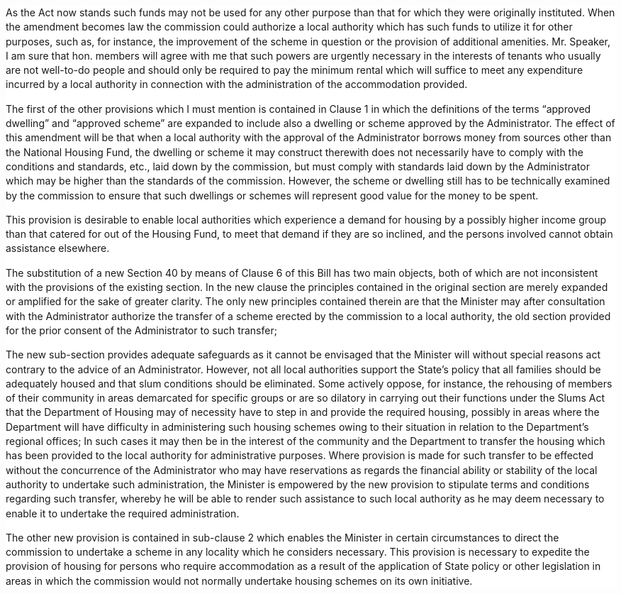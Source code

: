 <p>As the Act now stands such funds may not be used for any other purpose than that for which they were originally instituted. When the amendment becomes law the commission could authorize a local authority which has such funds to utilize it for other purposes, such as, for instance, the improvement of the scheme in question or the provision of additional amenities. Mr. Speaker, I am sure that hon. members will agree with me that such powers are urgently necessary in the interests of tenants who usually are not well-to-do people and should only be required to pay the minimum rental which will suffice to meet any expenditure incurred by a local authority in connection with the administration of the accommodation provided.</p>

<p>The first of the other provisions which I must mention is contained in Clause 1 in which the definitions of the terms &#x201C;approved dwelling&#x201D; and &#x201C;approved scheme&#x201D; are expanded to include also a dwelling or scheme approved by the Administrator. The effect of this amendment will be that when a local authority with the approval of the Administrator borrows money from sources other than the National Housing Fund, the dwelling or scheme it may construct therewith does not necessarily have to comply with the conditions and standards, etc., laid down by the commission, but must comply with standards laid down by the Administrator which may be higher than the standards of the commission. However, the scheme or dwelling still has to be technically examined by the commission to ensure that such dwellings or schemes will represent good value for the money to be spent.</p>

<p>This provision is desirable to enable local authorities which experience a demand for housing by a possibly higher income group than that catered for out of the Housing Fund, to meet that demand if they are so inclined, and the persons involved cannot obtain assistance elsewhere.</p>

<p>The substitution of a new Section 40 by means of Clause 6 of this Bill has two main objects, both of which are not inconsistent with the provisions of the existing section. In the new clause the principles contained in the original section are merely expanded or amplified for the sake of greater clarity. The only new principles contained therein are that the Minister may after consultation with the Administrator authorize the transfer of a scheme erected by the commission to a local authority, the old section provided for the prior consent of the Administrator to such transfer;</p>

<p>The new sub-section provides adequate safeguards as it cannot be envisaged that the Minister will without special reasons act contrary to the advice of an Administrator. However, not all local authorities support the State&#x2019;s policy that all families should be adequately housed and that slum conditions should be eliminated. Some actively oppose, for instance, the rehousing of members of their community in areas demarcated for specific groups or are so dilatory in carrying out their functions under the Slums Act that the Department of Housing may of necessity have to step in and provide the required housing, possibly in areas where the Department will have difficulty in administering such housing schemes owing to their situation in relation to the Department&#x2019;s regional offices; In such cases it may then be in the interest of the community and the Department to transfer the housing which has been provided to the local authority for administrative purposes. Where provision is made for such transfer <span class="col_5221-5222" refersTo="page_1303"/>to be effected without the concurrence of the Administrator who may have reservations as regards the financial ability or stability of the local authority to undertake such administration, the Minister is empowered by the new provision to stipulate terms and conditions regarding such transfer, whereby he will be able to render such assistance to such local authority as he may deem necessary to enable it to undertake the required administration.</p>

<p>The other new provision is contained in sub-clause 2 which enables the Minister in certain circumstances to direct the commission to undertake a scheme in any locality which he considers necessary. This provision is necessary to expedite the provision of housing for persons who require accommodation as a result of the application of State policy or other legislation in areas in which the commission would not normally undertake housing schemes on its own initiative.</p>
